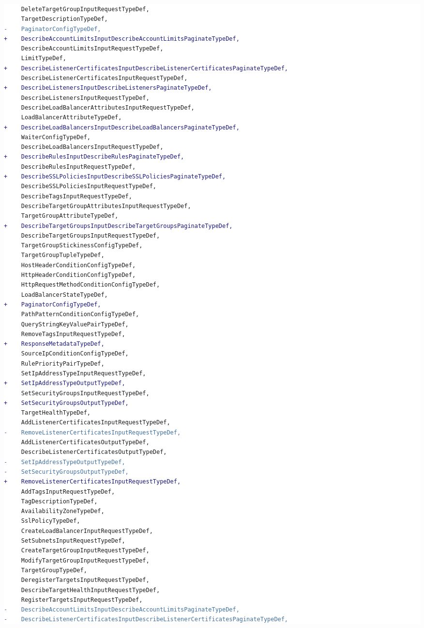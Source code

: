 ```diff
     DeleteTargetGroupInputRequestTypeDef,
     TargetDescriptionTypeDef,
-    PaginatorConfigTypeDef,
+    DescribeAccountLimitsInputDescribeAccountLimitsPaginateTypeDef,
     DescribeAccountLimitsInputRequestTypeDef,
     LimitTypeDef,
+    DescribeListenerCertificatesInputDescribeListenerCertificatesPaginateTypeDef,
     DescribeListenerCertificatesInputRequestTypeDef,
+    DescribeListenersInputDescribeListenersPaginateTypeDef,
     DescribeListenersInputRequestTypeDef,
     DescribeLoadBalancerAttributesInputRequestTypeDef,
     LoadBalancerAttributeTypeDef,
+    DescribeLoadBalancersInputDescribeLoadBalancersPaginateTypeDef,
     WaiterConfigTypeDef,
     DescribeLoadBalancersInputRequestTypeDef,
+    DescribeRulesInputDescribeRulesPaginateTypeDef,
     DescribeRulesInputRequestTypeDef,
+    DescribeSSLPoliciesInputDescribeSSLPoliciesPaginateTypeDef,
     DescribeSSLPoliciesInputRequestTypeDef,
     DescribeTagsInputRequestTypeDef,
     DescribeTargetGroupAttributesInputRequestTypeDef,
     TargetGroupAttributeTypeDef,
+    DescribeTargetGroupsInputDescribeTargetGroupsPaginateTypeDef,
     DescribeTargetGroupsInputRequestTypeDef,
     TargetGroupStickinessConfigTypeDef,
     TargetGroupTupleTypeDef,
     HostHeaderConditionConfigTypeDef,
     HttpHeaderConditionConfigTypeDef,
     HttpRequestMethodConditionConfigTypeDef,
     LoadBalancerStateTypeDef,
+    PaginatorConfigTypeDef,
     PathPatternConditionConfigTypeDef,
     QueryStringKeyValuePairTypeDef,
     RemoveTagsInputRequestTypeDef,
+    ResponseMetadataTypeDef,
     SourceIpConditionConfigTypeDef,
     RulePriorityPairTypeDef,
     SetIpAddressTypeInputRequestTypeDef,
+    SetIpAddressTypeOutputTypeDef,
     SetSecurityGroupsInputRequestTypeDef,
+    SetSecurityGroupsOutputTypeDef,
     TargetHealthTypeDef,
     AddListenerCertificatesInputRequestTypeDef,
-    RemoveListenerCertificatesInputRequestTypeDef,
     AddListenerCertificatesOutputTypeDef,
     DescribeListenerCertificatesOutputTypeDef,
-    SetIpAddressTypeOutputTypeDef,
-    SetSecurityGroupsOutputTypeDef,
+    RemoveListenerCertificatesInputRequestTypeDef,
     AddTagsInputRequestTypeDef,
     TagDescriptionTypeDef,
     AvailabilityZoneTypeDef,
     SslPolicyTypeDef,
     CreateLoadBalancerInputRequestTypeDef,
     SetSubnetsInputRequestTypeDef,
     CreateTargetGroupInputRequestTypeDef,
     ModifyTargetGroupInputRequestTypeDef,
     TargetGroupTypeDef,
     DeregisterTargetsInputRequestTypeDef,
     DescribeTargetHealthInputRequestTypeDef,
     RegisterTargetsInputRequestTypeDef,
-    DescribeAccountLimitsInputDescribeAccountLimitsPaginateTypeDef,
-    DescribeListenerCertificatesInputDescribeListenerCertificatesPaginateTypeDef,
```